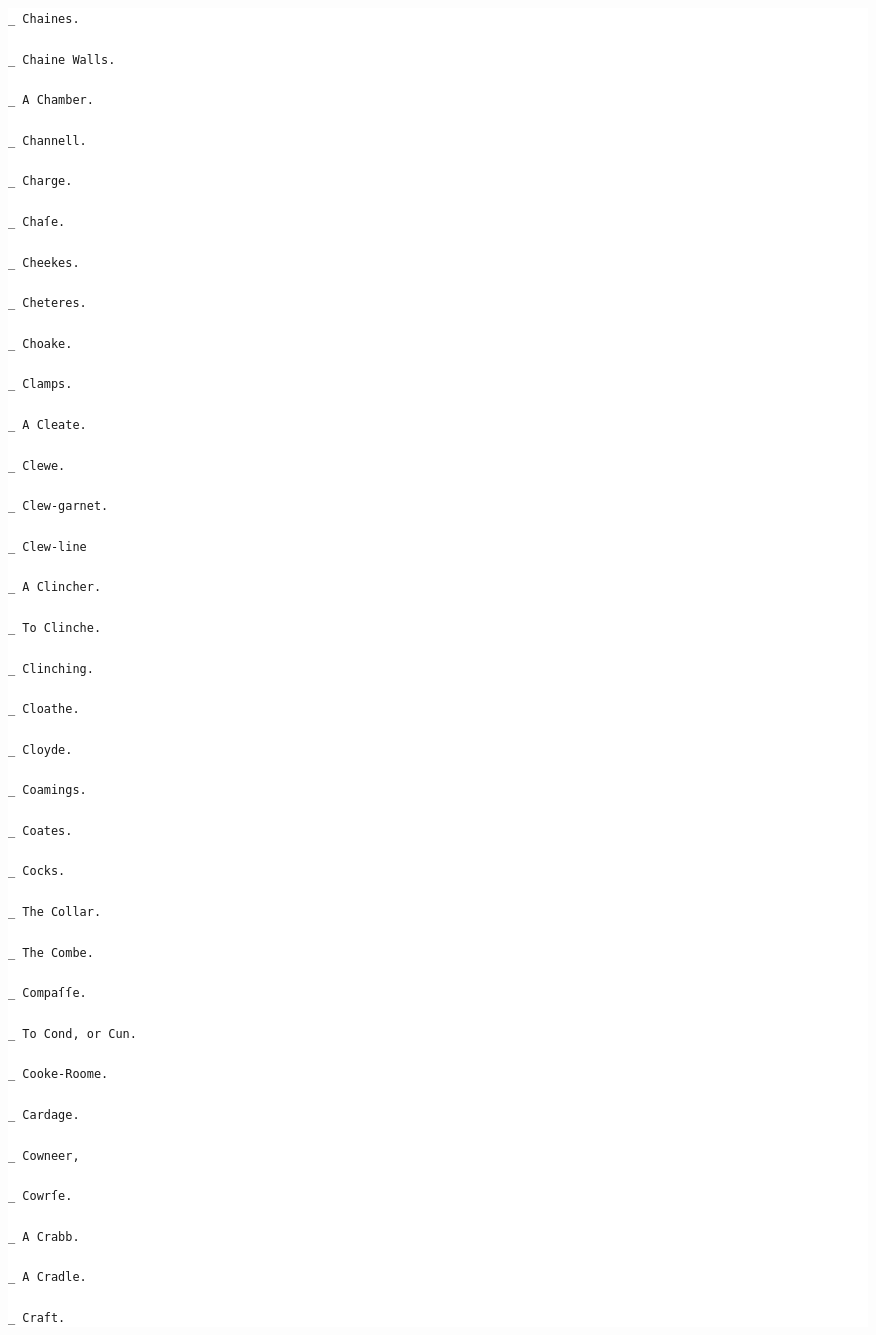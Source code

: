     _ Chaines.

    _ Chaine Walls.

    _ A Chamber.

    _ Channell.

    _ Charge.

    _ Chaſe.

    _ Cheekes.

    _ Cheteres.

    _ Choake.

    _ Clamps.

    _ A Cleate.

    _ Clewe.

    _ Clew-garnet.

    _ Clew-line

    _ A Clincher.

    _ To Clinche.

    _ Clinching.

    _ Cloathe.

    _ Cloyde.

    _ Coamings.

    _ Coates.

    _ Cocks.

    _ The Collar.

    _ The Combe.

    _ Compaſſe.

    _ To Cond, or Cun.

    _ Cooke-Roome.

    _ Cardage.

    _ Cowneer,

    _ Cowrſe.

    _ A Crabb.

    _ A Cradle.

    _ Craft.
